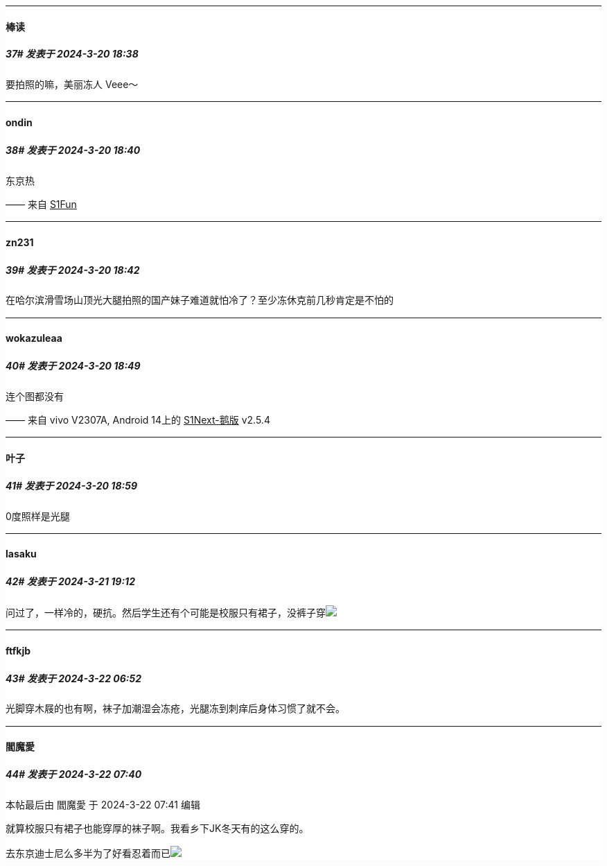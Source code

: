*****

####  棒读  
##### 37#       发表于 2024-3-20 18:38

要拍照的嘛，美丽冻人
Veee～

*****

####  ondin  
##### 38#       发表于 2024-3-20 18:40

东京热

—— 来自 [S1Fun](https://s1fun.koalcat.com)

*****

####  zn231  
##### 39#       发表于 2024-3-20 18:42

在哈尔滨滑雪场山顶光大腿拍照的国产妹子难道就怕冷了？至少冻休克前几秒肯定是不怕的

*****

####  wokazuleaa  
##### 40#       发表于 2024-3-20 18:49

连个图都没有

—— 来自 vivo V2307A, Android 14上的 [S1Next-鹅版](https://github.com/ykrank/S1-Next/releases) v2.5.4


*****

####  叶子  
##### 41#       发表于 2024-3-20 18:59

0度照样是光腿


*****

####  lasaku  
##### 42#       发表于 2024-3-21 19:12

问过了，一样冷的，硬抗。然后学生还有个可能是校服只有裙子，没裤子穿<img src="https://static.saraba1st.com/image/smiley/face2017/007.png" referrerpolicy="no-referrer">


*****

####  ftfkjb  
##### 43#       发表于 2024-3-22 06:52

光脚穿木屐的也有啊，袜子加潮湿会冻疮，光腿冻到刺痒后身体习惯了就不会。


*****

####  閻魔愛  
##### 44#       发表于 2024-3-22 07:40

 本帖最后由 閻魔愛 于 2024-3-22 07:41 编辑 

就算校服只有裙子也能穿厚的袜子啊。我看乡下JK冬天有的这么穿的。

去东京迪士尼么多半为了好看忍着而已<img src="https://static.saraba1st.com/image/smiley/face2017/067.png" referrerpolicy="no-referrer">

